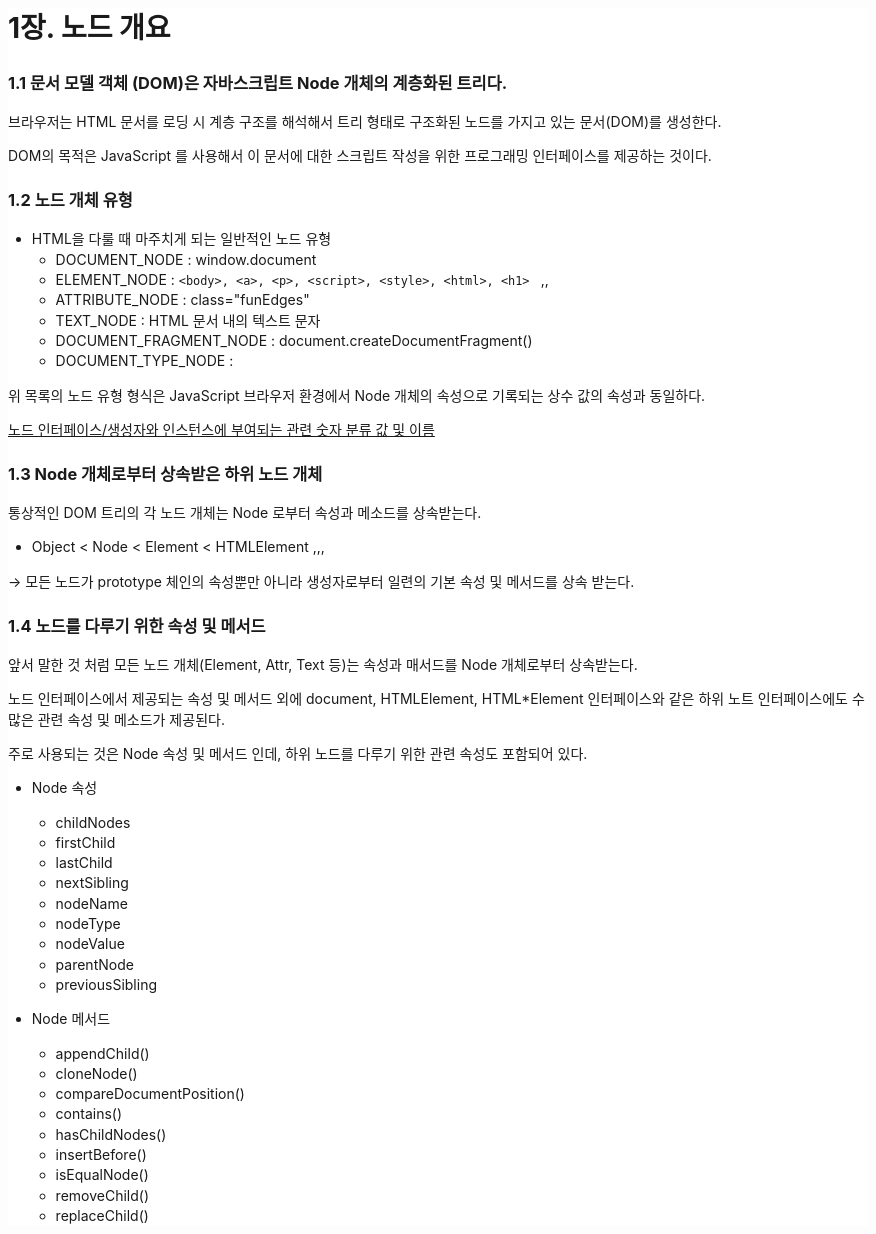 # 1장. 노드 개요 

### 1.1 문서 모델 객체 (DOM)은 자바스크립트 Node 개체의 계층화된 트리다.

브라우저는 HTML 문서를 로딩 시 계층 구조를 해석해서 트리 형태로 구조화된 노드를 가지고 있는 문서(DOM)를 생성한다. 

DOM의 목적은 JavaScript 를 사용해서 이 문서에 대한 스크립트 작성을 위한 프로그래밍 인터페이스를 제공하는 것이다. 

### 1.2 노드 개체 유형

- HTML을 다룰 때 마주치게 되는 일반적인 노드 유형
    - DOCUMENT_NODE : window.document
    - ELEMENT_NODE : `<body>, <a>, <p>, <script>, <style>, <html>, <h1> ` ,, 
    - ATTRIBUTE_NODE : class="funEdges"
    - TEXT_NODE : HTML 문서 내의 텍스트 문자
    - DOCUMENT_FRAGMENT_NODE : document.createDocumentFragment()
    - DOCUMENT_TYPE_NODE : <!DOCUMENT html>

위 목록의 노드 유형 형식은 JavaScript 브라우저 환경에서 Node 개체의 속성으로 기록되는 상수 값의 속성과 동일하다.

[노드 인터페이스/생성자와 인스턴스에 부여되는 관련 숫자 분류 값 및 이름 ](https://www.notion.so/fcbfe1638da14e02bb2adefac9966f2a)

### 1.3 Node 개체로부터 상속받은 하위 노드 개체

통상적인 DOM 트리의 각 노드 개체는 Node 로부터 속성과 메소드를 상속받는다.  

- Object < Node < Element < HTMLElement ,,,

→ 모든 노드가 prototype 체인의 속성뿐만 아니라 생성자로부터 일련의 기본 속성 및 메서드를 상속 받는다. 

### 1.4 노드를 다루기 위한 속성 및 메서드

앞서 말한 것 처럼 모든 노드 개체(Element, Attr, Text 등)는 속성과 매서드를 Node 개체로부터 상속받는다. 

노드 인터페이스에서 제공되는 속성 및 메서드 외에 document, HTMLElement, HTML*Element 인터페이스와 같은 하위 노트 인터페이스에도 수많은 관련 속성 및 메소드가 제공된다. 

주로 사용되는 것은 Node 속성 및 메서드 인데, 하위 노드를 다루기 위한 관련 속성도 포함되어 있다. 

- Node 속성
    - childNodes
    - firstChild
    - lastChild
    - nextSibling
    - nodeName
    - nodeType
    - nodeValue
    - parentNode
    - previousSibling

- Node 메서드
    - appendChild()
    - cloneNode()
    - compareDocumentPosition()
    - contains()
    - hasChildNodes()
    - insertBefore()
    - isEqualNode()
    - removeChild()
    - replaceChild()
